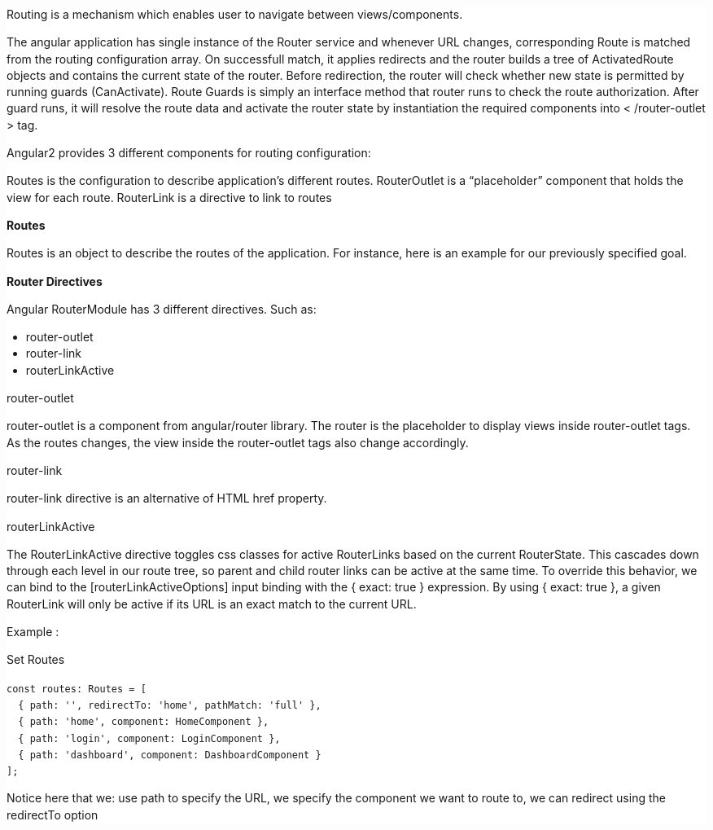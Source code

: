 Routing is a mechanism which enables user to navigate between views/components.

The angular application has single instance of the Router service and whenever URL changes, corresponding Route is matched from the routing configuration array. On successfull match, it applies redirects and the router builds a tree of ActivatedRoute objects and contains the current state of the router. Before redirection, the router will check whether new state is permitted by running guards (CanActivate). Route Guards is simply an interface method that router runs to check the route authorization. After guard runs, it will resolve the route data and activate the router state by instantiation the required components into <router-outlet > < /router-outlet > tag.

Angular2 provides 3 different components for routing configuration:

Routes is the configuration to describe application’s different routes.
RouterOutlet is a “placeholder” component that holds the view for each route.
RouterLink is a directive to link to routes

**Routes**

Routes is an object to describe the routes of the application. For instance, here is an example for our previously specified goal.

**Router Directives**


Angular RouterModule has 3 different directives. Such as:

* router-outlet
* router-link
* routerLinkActive

router-outlet

router-outlet is a component from angular/router library. The router is the placeholder to display views inside router-outlet tags. As the routes changes, the view inside the router-outlet tags also change accordingly.

router-link

router-link directive is an alternative of HTML href property.

routerLinkActive

The RouterLinkActive directive toggles css classes for active RouterLinks based on the current RouterState. This cascades down through each level in our route tree, so parent and child router links can be active at the same time. To override this behavior, we can bind to the [routerLinkActiveOptions] input binding with the { exact: true } expression. By using { exact: true }, a given RouterLink will only be active if its URL is an exact match to the current URL.

Example :

Set Routes
```
const routes: Routes = [ 
  { path: '', redirectTo: 'home', pathMatch: 'full' }, 
  { path: 'home', component: HomeComponent }, 
  { path: 'login', component: LoginComponent }, 
  { path: 'dashboard', component: DashboardComponent } 
];
```
Notice here that we:
use path to specify the URL, we specify the component we want to route to, we can redirect using the redirectTo option
